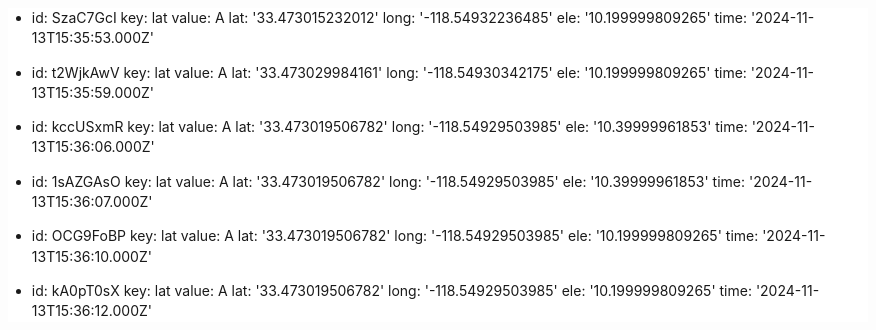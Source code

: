   -
    id: SzaC7GcI
    key: lat
    value: A
    lat: '33.473015232012'
    long: '-118.54932236485'
    ele: '10.199999809265'
    time: '2024-11-13T15:35:53.000Z'

  -
    id: t2WjkAwV
    key: lat
    value: A
    lat: '33.473029984161'
    long: '-118.54930342175'
    ele: '10.199999809265'
    time: '2024-11-13T15:35:59.000Z'

  -
    id: kccUSxmR
    key: lat
    value: A
    lat: '33.473019506782'
    long: '-118.54929503985'
    ele: '10.39999961853'
    time: '2024-11-13T15:36:06.000Z'

  -
    id: 1sAZGAsO
    key: lat
    value: A
    lat: '33.473019506782'
    long: '-118.54929503985'
    ele: '10.39999961853'
    time: '2024-11-13T15:36:07.000Z'

  -
    id: OCG9FoBP
    key: lat
    value: A
    lat: '33.473019506782'
    long: '-118.54929503985'
    ele: '10.199999809265'
    time: '2024-11-13T15:36:10.000Z'

  -
    id: kA0pT0sX
    key: lat
    value: A
    lat: '33.473019506782'
    long: '-118.54929503985'
    ele: '10.199999809265'
    time: '2024-11-13T15:36:12.000Z'
